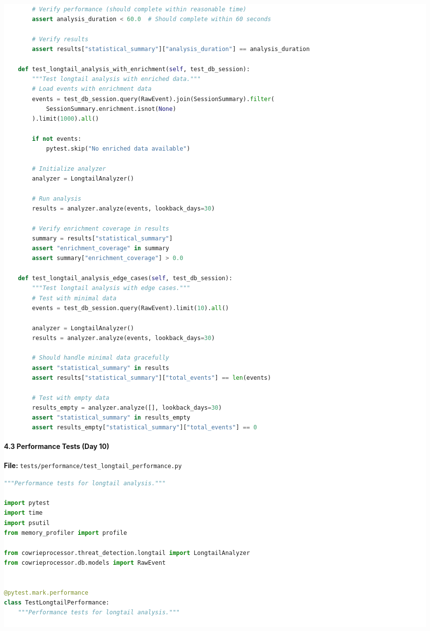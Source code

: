 ```python
        # Verify performance (should complete within reasonable time)
        assert analysis_duration < 60.0  # Should complete within 60 seconds
        
        # Verify results
        assert results["statistical_summary"]["analysis_duration"] == analysis_duration
    
    def test_longtail_analysis_with_enrichment(self, test_db_session):
        """Test longtail analysis with enriched data."""
        # Load events with enrichment data
        events = test_db_session.query(RawEvent).join(SessionSummary).filter(
            SessionSummary.enrichment.isnot(None)
        ).limit(1000).all()
        
        if not events:
            pytest.skip("No enriched data available")
        
        # Initialize analyzer
        analyzer = LongtailAnalyzer()
        
        # Run analysis
        results = analyzer.analyze(events, lookback_days=30)
        
        # Verify enrichment coverage in results
        summary = results["statistical_summary"]
        assert "enrichment_coverage" in summary
        assert summary["enrichment_coverage"] > 0.0
    
    def test_longtail_analysis_edge_cases(self, test_db_session):
        """Test longtail analysis with edge cases."""
        # Test with minimal data
        events = test_db_session.query(RawEvent).limit(10).all()
        
        analyzer = LongtailAnalyzer()
        results = analyzer.analyze(events, lookback_days=30)
        
        # Should handle minimal data gracefully
        assert "statistical_summary" in results
        assert results["statistical_summary"]["total_events"] == len(events)
        
        # Test with empty data
        results_empty = analyzer.analyze([], lookback_days=30)
        assert "statistical_summary" in results_empty
        assert results_empty["statistical_summary"]["total_events"] == 0
```

#### 4.3 Performance Tests (Day 10)
**File:** `tests/performance/test_longtail_performance.py`

```python
"""Performance tests for longtail analysis."""

import pytest
import time
import psutil
from memory_profiler import profile

from cowrieprocessor.threat_detection.longtail import LongtailAnalyzer
from cowrieprocessor.db.models import RawEvent


@pytest.mark.performance
class TestLongtailPerformance:
    """Performance tests for longtail analysis."""
    
```